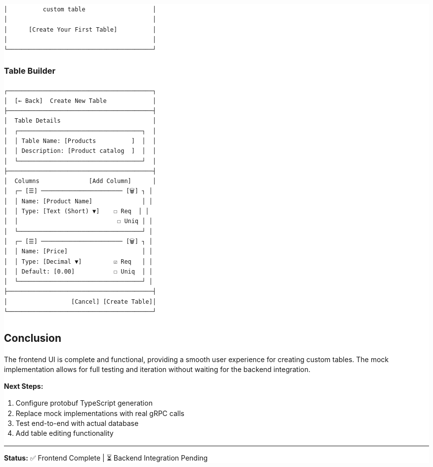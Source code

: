 ```
│          custom table                   │
│                                         │
│      [Create Your First Table]          │
│                                         │
└─────────────────────────────────────────┘
```

### Table Builder
```
┌─────────────────────────────────────────┐
│  [← Back]  Create New Table             │
├─────────────────────────────────────────┤
│  Table Details                          │
│  ┌───────────────────────────────────┐  │
│  │ Table Name: [Products          ]  │  │
│  │ Description: [Product catalog  ]  │  │
│  └───────────────────────────────────┘  │
├─────────────────────────────────────────┤
│  Columns              [Add Column]      │
│  ┌─ [☰] ─────────────────────── [🗑] ┐ │
│  │ Name: [Product Name]              │ │
│  │ Type: [Text (Short) ▼]    ☐ Req  │ │
│  │                            ☐ Uniq │ │
│  └───────────────────────────────────┘ │
│  ┌─ [☰] ─────────────────────── [🗑] ┐ │
│  │ Name: [Price]                     │ │
│  │ Type: [Decimal ▼]         ☑ Req   │ │
│  │ Default: [0.00]           ☐ Uniq  │ │
│  └───────────────────────────────────┘ │
├─────────────────────────────────────────┤
│                  [Cancel] [Create Table]│
└─────────────────────────────────────────┘
```

## Conclusion

The frontend UI is complete and functional, providing a smooth user experience for creating custom tables. The mock implementation allows for full testing and iteration without waiting for the backend integration.

**Next Steps:**
1. Configure protobuf TypeScript generation
2. Replace mock implementations with real gRPC calls
3. Test end-to-end with actual database
4. Add table editing functionality

---

**Status:** ✅ Frontend Complete | ⏳ Backend Integration Pending
